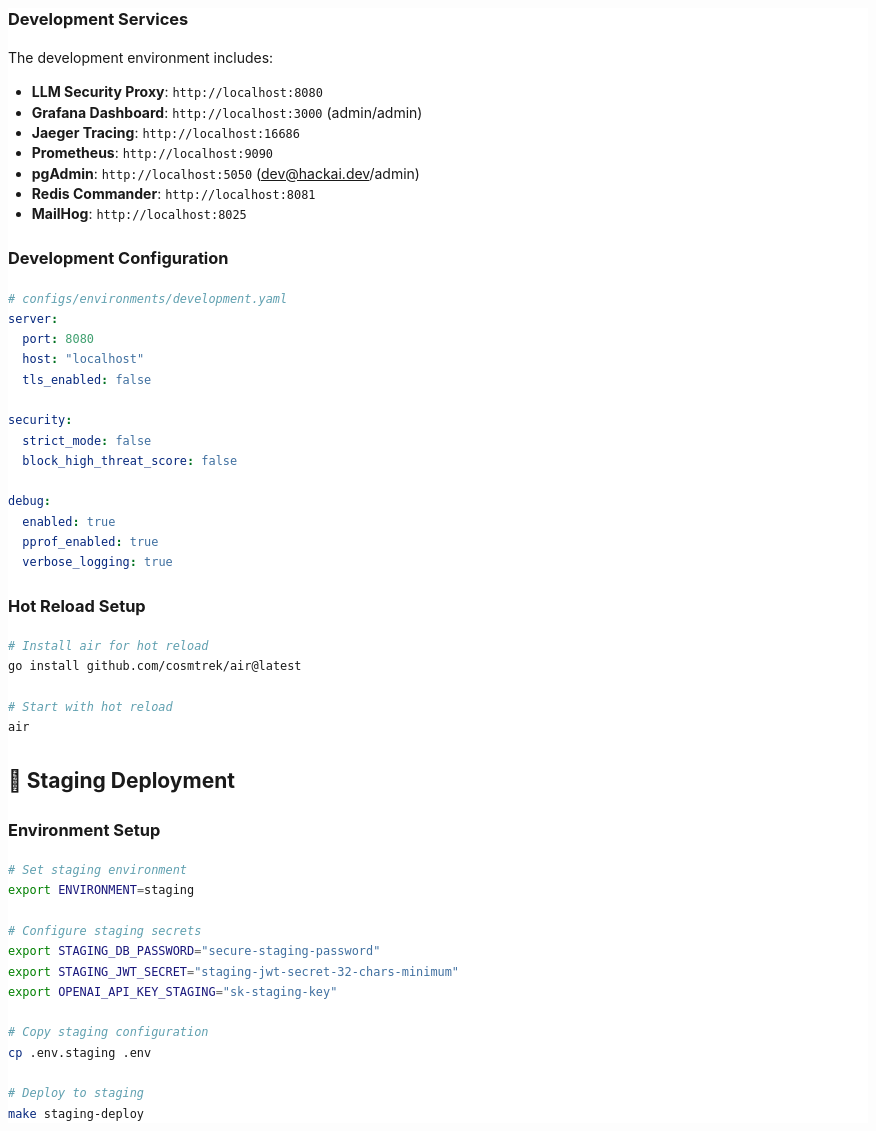 ### Development Services

The development environment includes:

- **LLM Security Proxy**: `http://localhost:8080`
- **Grafana Dashboard**: `http://localhost:3000` (admin/admin)
- **Jaeger Tracing**: `http://localhost:16686`
- **Prometheus**: `http://localhost:9090`
- **pgAdmin**: `http://localhost:5050` (dev@hackai.dev/admin)
- **Redis Commander**: `http://localhost:8081`
- **MailHog**: `http://localhost:8025`

### Development Configuration

```yaml
# configs/environments/development.yaml
server:
  port: 8080
  host: "localhost"
  tls_enabled: false

security:
  strict_mode: false
  block_high_threat_score: false

debug:
  enabled: true
  pprof_enabled: true
  verbose_logging: true
```

### Hot Reload Setup

```bash
# Install air for hot reload
go install github.com/cosmtrek/air@latest

# Start with hot reload
air
```

## 🧪 Staging Deployment

### Environment Setup

```bash
# Set staging environment
export ENVIRONMENT=staging

# Configure staging secrets
export STAGING_DB_PASSWORD="secure-staging-password"
export STAGING_JWT_SECRET="staging-jwt-secret-32-chars-minimum"
export OPENAI_API_KEY_STAGING="sk-staging-key"

# Copy staging configuration
cp .env.staging .env

# Deploy to staging
make staging-deploy
```
